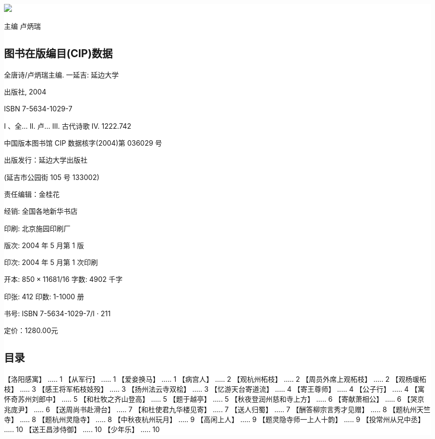 ![](https://cdn.mathpix.com/cropped/2024_04_29_cdcbc8f393ea24ff7d45g-001.jpg?height=510&width=994&top_left_y=296&top_left_x=408)

主编 卢炳瑞

## 图书在版编目(CIP)数据

全唐诗/卢炳瑞主编. 一延吉: 延边大学

出版社, 2004

ISBN 7-5634-1029-7

I 、全... II. 卢... III. 古代诗歌 IV. 1222.742

中国版本图书馆 CIP 数据核字(2004)第 036029 号

出版发行：延边大学出版社

(延吉市公园街 105 号 133002)

责任编辑：金桂花

经销: 全国各地新华书店

印刷: 北京施园印刷厂

版次: 2004 年 5 月第 1 版

印次: 2004 年 5 月第 1 次印刷

开本: $850 \times 11681 / 16$ 字数: 4902 千字

印张: 412 印数: 1-1000 册

书号: ISBN 7-5634-1029-7/I $\cdot$ 211

定价：1280.00元

## 目录

【洛阳感寓】 ..... 1
【从军行】 ..... 1
【爱妾换马】 ..... 1
【病宫人】 ..... 2
【观杭州柘枝】 ..... 2
【周员外席上观柘枝】 ..... 2
【观杨瑗柘枝】 ..... 3
【感王将军柘枝妓殁】 ..... 3
【扬州法云寺双桧】 ..... 3
【忆游天台寄道流】 ..... 4
【寄王尊师】 ..... 4
【公子行】 ..... 4
【寓怀奇苏州刘郎中】 ..... 5
【和杜牧之齐山登高】 ..... 5
【题于越亭】 ..... 5
【秋夜登润州慈和寺上方】 ..... 6
【寄献萧相公】 ..... 6
【哭京兆庞尹】 ..... 6
【送周尚书赴滑台】 ..... 7
【和杜使君九华楼见寄】 ..... 7
【送人归蜀】 ..... 7
【酬答柳宗言秀才见赠】 ..... 8
【题杭州天竺寺】 ..... 8
【题杭州灵隐寺】 ..... 8
【中秋夜杭州玩月】 ..... 9
【高闲上人】 ..... 9
【题灵隐寺师一上人十韵】 ..... 9
【投常州从兄中丞】 ..... 10
【送王昌涉侍御】 ..... 10
【少年乐】 ..... 10